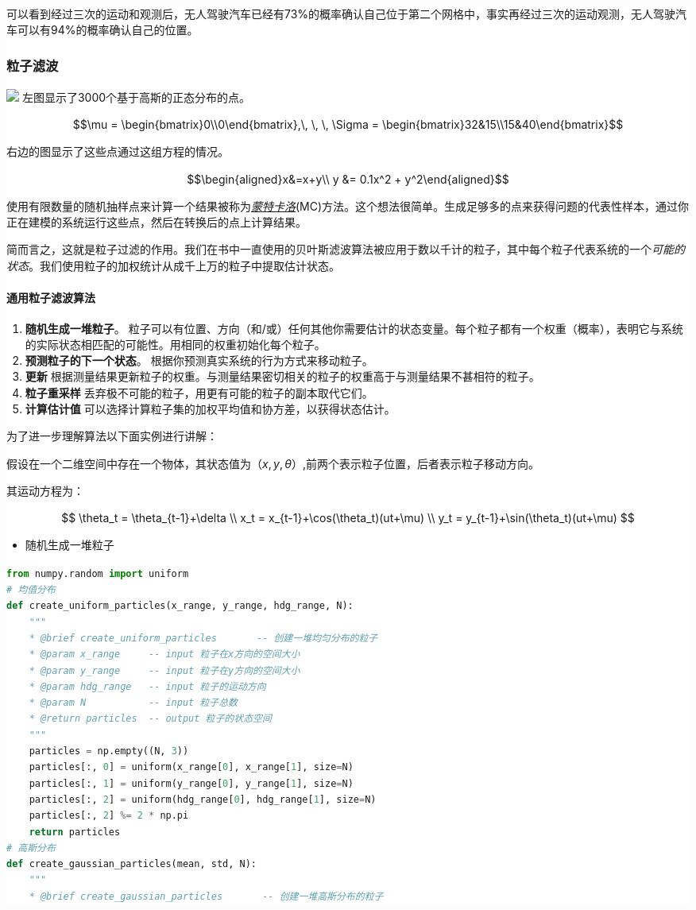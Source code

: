可以看到经过三次的运动和观测后，无人驾驶汽车已经有73%的概率确认自己位于第二个网格中，事实再经过三次的运动观测，无人驾驶汽车可以有94%的概率确认自己的位置。



### 粒子滤波 

![](https://minio.likelihood-tech.com/hackmd/yubo/概率机器人学/4-2-0.png)
左图显示了3000个基于高斯的正态分布的点。

$$\mu = \begin{bmatrix}0\\0\end{bmatrix},\, \, \, \Sigma = \begin{bmatrix}32&15\\15&40\end{bmatrix}$$

右边的图显示了这些点通过这组方程的情况。

$$\begin{aligned}x&=x+y\\
y &= 0.1x^2 + y^2\end{aligned}$$ 

使用有限数量的随机抽样点来计算一个结果被称为[*蒙特卡洛*](https://en.wikipedia.org/wiki/Monte_Carlo_method)(MC)方法。这个想法很简单。生成足够多的点来获得问题的代表性样本，通过你正在建模的系统运行这些点，然后在转换后的点上计算结果。

简而言之，这就是粒子过滤的作用。我们在书中一直使用的贝叶斯滤波算法被应用于数以千计的粒子，其中每个粒子代表系统的一个*可能的状态*。我们使用粒子的加权统计从成千上万的粒子中提取估计状态。

#### 通用粒子滤波算法
1. **随机生成一堆粒子**。
  粒子可以有位置、方向（和/或）任何其他你需要估计的状态变量。每个粒子都有一个权重（概率），表明它与系统的实际状态相匹配的可能性。用相同的权重初始化每个粒子。
2. **预测粒子的下一个状态**。
 根据你预测真实系统的行为方式来移动粒子。
3. **更新**
  根据测量结果更新粒子的权重。与测量结果密切相关的粒子的权重高于与测量结果不甚相符的粒子。
4. **粒子重采样**
  丢弃极不可能的粒子，用更有可能的粒子的副本取代它们。
5. **计算估计值**
  可以选择计算粒子集的加权平均值和协方差，以获得状态估计。
 
为了进一步理解算法以下面实例进行讲解：

假设在一个二维空间中存在一个物体，其状态值为$（x,y,\theta）$,前两个表示粒子位置，后者表示粒子移动方向。

其运动方程为：

$$
\theta_t = \theta_{t-1}+\delta \\
x_t = x_{t-1}+\cos(\theta_t)(ut+\mu)  \\
y_t = y_{t-1}+\sin(\theta_t)(ut+\mu)
$$

- 随机生成一堆粒子
```python
from numpy.random import uniform
# 均值分布
def create_uniform_particles(x_range, y_range, hdg_range, N):
    """ 
    * @brief create_uniform_particles       -- 创建一堆均匀分布的粒子
    * @param x_range     -- input 粒子在x方向的空间大小
    * @param y_range     -- input 粒子在y方向的空间大小
    * @param hdg_range   -- input 粒子的运动方向
    * @param N           -- input 粒子总数
    * @return particles  -- output 粒子的状态空间
    """
    particles = np.empty((N, 3))
    particles[:, 0] = uniform(x_range[0], x_range[1], size=N)
    particles[:, 1] = uniform(y_range[0], y_range[1], size=N)
    particles[:, 2] = uniform(hdg_range[0], hdg_range[1], size=N)
    particles[:, 2] %= 2 * np.pi
    return particles
# 高斯分布
def create_gaussian_particles(mean, std, N):
    """ 
    * @brief create_gaussian_particles       -- 创建一堆高斯分布的粒子
```